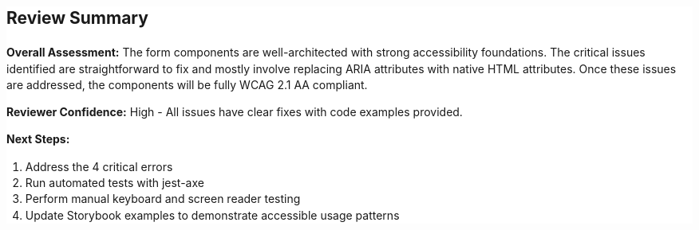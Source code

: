 
## Review Summary

**Overall Assessment:** The form components are well-architected with strong accessibility foundations. The critical issues identified are straightforward to fix and mostly involve replacing ARIA attributes with native HTML attributes. Once these issues are addressed, the components will be fully WCAG 2.1 AA compliant.

**Reviewer Confidence:** High - All issues have clear fixes with code examples provided.

**Next Steps:**
1. Address the 4 critical errors
2. Run automated tests with jest-axe
3. Perform manual keyboard and screen reader testing
4. Update Storybook examples to demonstrate accessible usage patterns
